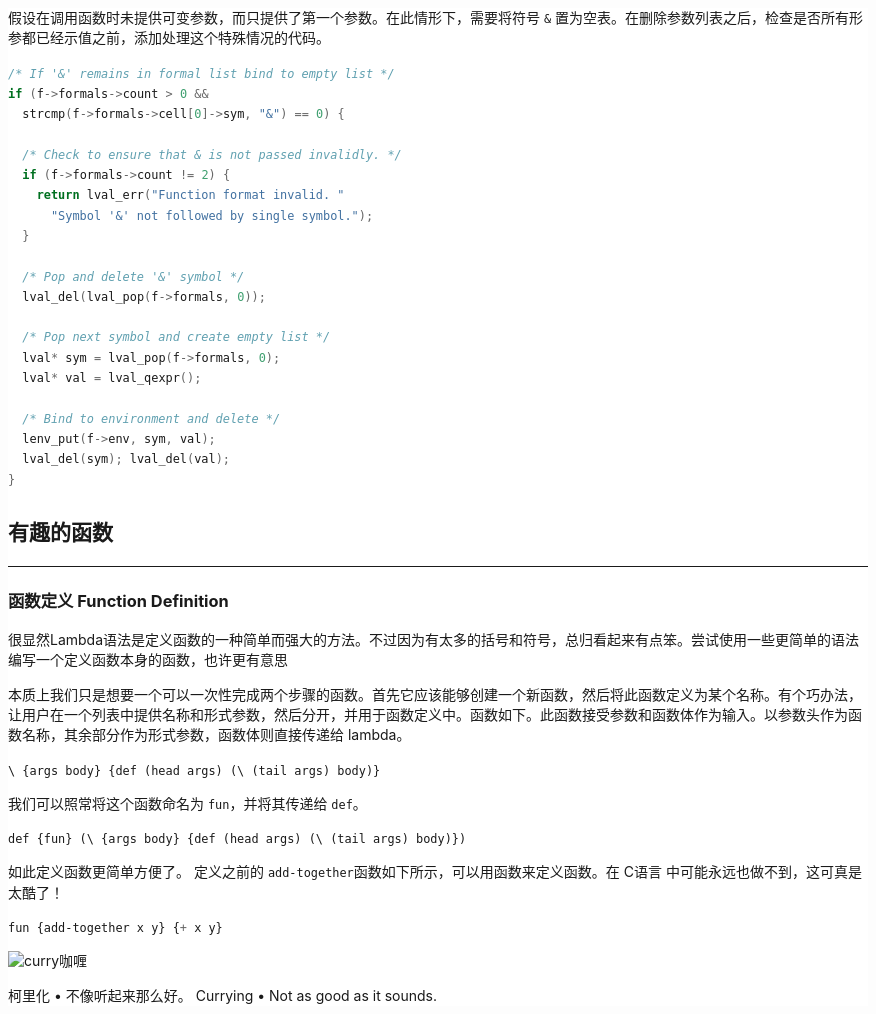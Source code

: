 假设在调用函数时未提供可变参数，而只提供了第一个参数。在此情形下，需要将符号 `&` 置为空表。在删除参数列表之后，检查是否所有形参都已经示值之前，添加处理这个特殊情况的代码。 

```c
/* If '&' remains in formal list bind to empty list */
if (f->formals->count > 0 &&
  strcmp(f->formals->cell[0]->sym, "&") == 0) {

  /* Check to ensure that & is not passed invalidly. */
  if (f->formals->count != 2) {
    return lval_err("Function format invalid. "
      "Symbol '&' not followed by single symbol.");
  }

  /* Pop and delete '&' symbol */
  lval_del(lval_pop(f->formals, 0));

  /* Pop next symbol and create empty list */
  lval* sym = lval_pop(f->formals, 0);
  lval* val = lval_qexpr();

  /* Bind to environment and delete */
  lenv_put(f->env, sym, val);
  lval_del(sym); lval_del(val);
}
```

## 有趣的函数

------

### 函数定义 Function Definition

很显然Lambda语法是定义函数的一种简单而强大的方法。不过因为有太多的括号和符号，总归看起来有点笨。尝试使用一些更简单的语法编写一个定义函数本身的函数，也许更有意思

本质上我们只是想要一个可以一次性完成两个步骤的函数。首先它应该能够创建一个新函数，然后将此函数定义为某个名称。有个巧办法，让用户在一个列表中提供名称和形式参数，然后分开，并用于函数定义中。函数如下。此函数接受参数和函数体作为输入。以参数头作为函数名称，其余部分作为形式参数，函数体则直接传递给 lambda。

```lisp
\ {args body} {def (head args) (\ (tail args) body)}
```

我们可以照常将这个函数命名为 `fun`，并将其传递给 `def`。

```lisp
def {fun} (\ {args body} {def (head args) (\ (tail args) body)})
```

如此定义函数更简单方便了。  定义之前的 `add-together`函数如下所示，可以用函数来定义函数。在 C语言 中可能永远也做不到，这可真是太酷了！ 

```lisp
fun {add-together x y} {+ x y}
```

![curry咖喱](https://www.buildyourownlisp.com/static/img/curry.png)

柯里化 • 不像听起来那么好。 Currying • Not as good as it sounds.
